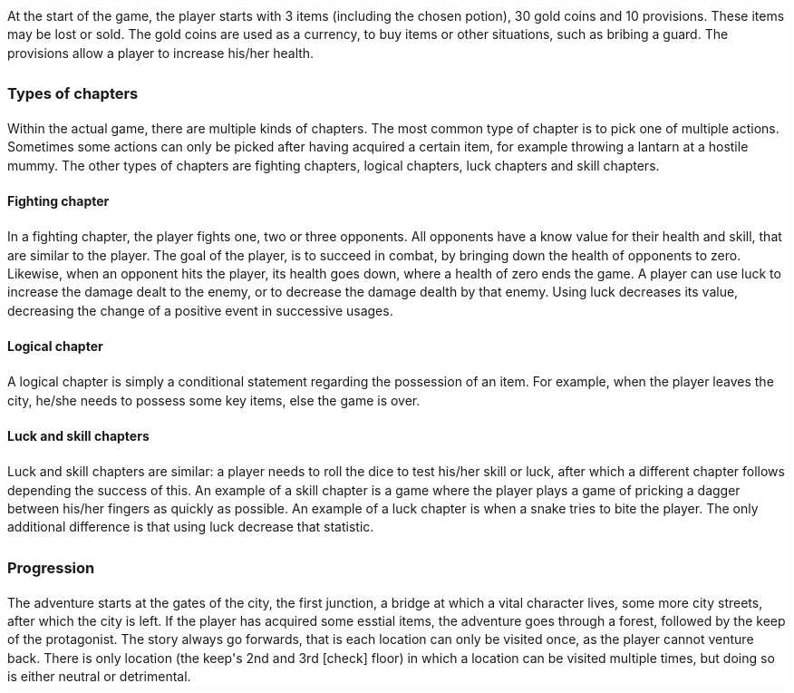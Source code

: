 At the start of the game, the player starts with 3 items (including
the chosen potion), 30 gold coins and 10 provisions. 
These items may be lost or sold. 
The gold coins are used as a currency, to buy items or other situations,
such as bribing a guard.
The provisions allow a player to increase his/her health.

### Types of chapters

Within the actual game, there are multiple kinds of chapters.
The most common type of chapter is to pick one of multiple
actions. Sometimes some actions can only be picked after having
acquired a certain item, for example throwing a lantarn at a hostile mummy. 
The other types of chapters
are fighting chapters, logical chapters, luck chapters and skill chapters.

#### Fighting chapter

In a fighting chapter, the player fights one, two or three opponents.
All opponents have a know value for their health and skill, that
are similar to the player. The goal of the player, is to 
succeed in combat, by bringing down the health of opponents to zero.
Likewise, when an opponent hits the player, its health goes down,
where a health of zero ends the game. 
A player can use luck to increase the damage dealt to the enemy,
or to decrease the damage dealth by that enemy. Using luck decreases its
value, decreasing the change of a positive event in successive usages. 

#### Logical chapter

A logical chapter is simply a conditional statement
regarding the possession of an item. For example, when the
player leaves the city, he/she needs to possess some key items,
else the game is over.

#### Luck and skill chapters

Luck and skill chapters are similar: a player needs to roll the dice
to test his/her skill or luck, after which a different chapter follows
depending the success of this. 
An example of a skill chapter is a game where the player plays a game 
of pricking a dagger between his/her fingers as quickly as possible.
An example of a luck chapter is when a snake tries to bite the player. 
The only additional difference is that using luck decrease that statistic.

### Progression

The adventure starts at the gates of the city, the first junction, 
a bridge at which a vital character lives, some more city streets,
after which the city is left. If the player has acquired some esstial items,
the adventure goes through a forest, followed by the keep of the protagonist.
The story always go forwards, that is each location can only be visited once,
as the player cannot venture back.
There is only location (the keep's 2nd and 3rd [check] floor) in which
a location can be visited multiple times, but doing so is either
neutral or detrimental.
